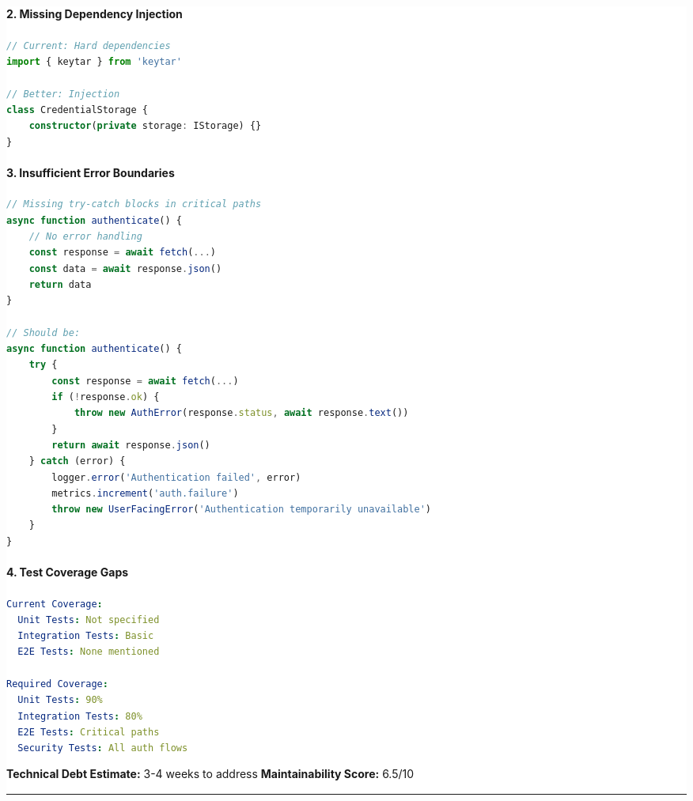 #### 2. Missing Dependency Injection
```typescript
// Current: Hard dependencies
import { keytar } from 'keytar'

// Better: Injection
class CredentialStorage {
    constructor(private storage: IStorage) {}
}
```

#### 3. Insufficient Error Boundaries
```typescript
// Missing try-catch blocks in critical paths
async function authenticate() {
    // No error handling
    const response = await fetch(...)
    const data = await response.json()
    return data
}

// Should be:
async function authenticate() {
    try {
        const response = await fetch(...)
        if (!response.ok) {
            throw new AuthError(response.status, await response.text())
        }
        return await response.json()
    } catch (error) {
        logger.error('Authentication failed', error)
        metrics.increment('auth.failure')
        throw new UserFacingError('Authentication temporarily unavailable')
    }
}
```

#### 4. Test Coverage Gaps
```yaml
Current Coverage:
  Unit Tests: Not specified
  Integration Tests: Basic
  E2E Tests: None mentioned

Required Coverage:
  Unit Tests: 90%
  Integration Tests: 80%
  E2E Tests: Critical paths
  Security Tests: All auth flows
```

**Technical Debt Estimate:** 3-4 weeks to address
**Maintainability Score:** 6.5/10

---